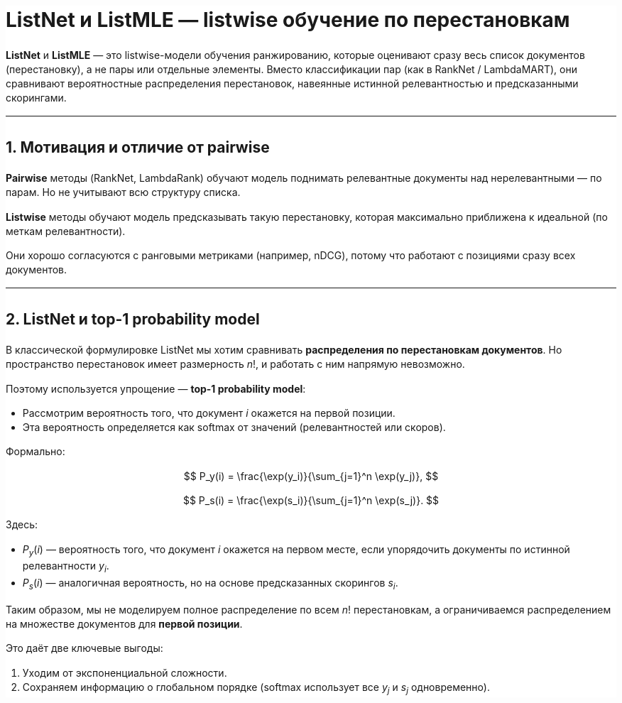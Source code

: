 # ListNet и ListMLE — listwise обучение по перестановкам

**ListNet** и **ListMLE** — это listwise-модели обучения ранжированию, которые оценивают сразу весь список документов (перестановку), а не пары или отдельные элементы. Вместо классификации пар (как в RankNet / LambdaMART), они сравнивают вероятностные распределения перестановок, навеянные истинной релевантностью и предсказанными скорингами.

---

## 1. Мотивация и отличие от pairwise

**Pairwise** методы (RankNet, LambdaRank) обучают модель поднимать релевантные документы над нерелевантными — по парам. Но не учитывают всю структуру списка.

**Listwise** методы обучают модель предсказывать такую перестановку, которая максимально приближена к идеальной (по меткам релевантности).

Они хорошо согласуются с ранговыми метриками (например, nDCG), потому что работают с позициями сразу всех документов.

---

## 2. ListNet и top-1 probability model

В классической формулировке ListNet мы хотим сравнивать **распределения по перестановкам документов**. Но пространство перестановок имеет размерность $n!$, и работать с ним напрямую невозможно.

Поэтому используется упрощение — **top-1 probability model**:

* Рассмотрим вероятность того, что документ $i$ окажется на первой позиции.
* Эта вероятность определяется как softmax от значений (релевантностей или скоров).

Формально:

$$
P_y(i) = \frac{\exp(y_i)}{\sum_{j=1}^n \exp(y_j)},
$$

$$
P_s(i) = \frac{\exp(s_i)}{\sum_{j=1}^n \exp(s_j)}.
$$

Здесь:

* $P_y(i)$ — вероятность того, что документ $i$ окажется на первом месте, если упорядочить документы по истинной релевантности $y_i$.
* $P_s(i)$ — аналогичная вероятность, но на основе предсказанных скорингов $s_i$.

Таким образом, мы не моделируем полное распределение по всем $n!$ перестановкам, а ограничиваемся распределением на множестве документов для **первой позиции**.

Это даёт две ключевые выгоды:

1. Уходим от экспоненциальной сложности.
2. Сохраняем информацию о глобальном порядке (softmax использует все $y_j$ и $s_j$ одновременно).

